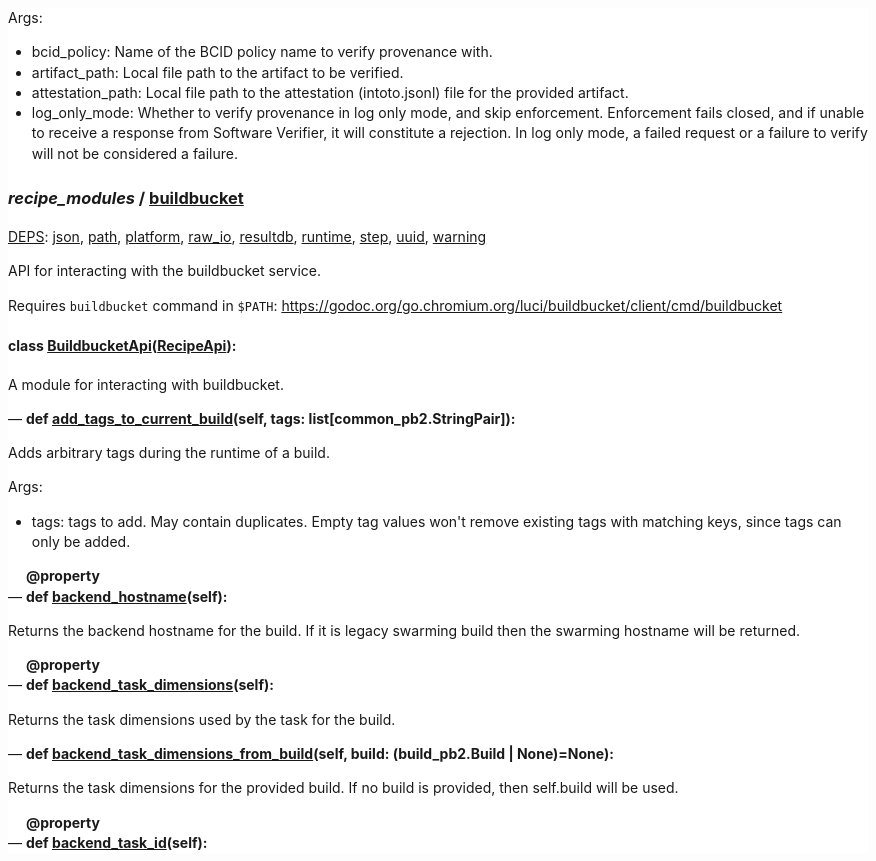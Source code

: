 Args:
  * bcid_policy: Name of the BCID policy name to verify provenance with.
  * artifact_path: Local file path to the artifact to be verified.
  * attestation_path: Local file path to the attestation (intoto.jsonl) file
    for the provided artifact.
  * log_only_mode:
    Whether to verify provenance in log only mode, and skip enforcement.
    Enforcement fails closed, and if unable to receive a response from
    Software Verifier, it will constitute a rejection. In log only mode,
    a failed request or a failure to verify will not be considered a
    failure.
### *recipe_modules* / [buildbucket](/recipe_modules/buildbucket)

[DEPS](/recipe_modules/buildbucket/__init__.py#5): [json](#recipe_modules-json), [path](#recipe_modules-path), [platform](#recipe_modules-platform), [raw\_io](#recipe_modules-raw_io), [resultdb](#recipe_modules-resultdb), [runtime](#recipe_modules-runtime), [step](#recipe_modules-step), [uuid](#recipe_modules-uuid), [warning](#recipe_modules-warning)


API for interacting with the buildbucket service.

Requires `buildbucket` command in `$PATH`:
https://godoc.org/go.chromium.org/luci/buildbucket/client/cmd/buildbucket

#### **class [BuildbucketApi](/recipe_modules/buildbucket/api.py#41)([RecipeApi](/recipe_engine/recipe_api.py#433)):**

A module for interacting with buildbucket.

&mdash; **def [add\_tags\_to\_current\_build](/recipe_modules/buildbucket/api.py#277)(self, tags: list[common_pb2.StringPair]):**

Adds arbitrary tags during the runtime of a build.

Args:
* tags: tags to add. May contain duplicates. Empty tag values won't remove
  existing tags with matching keys, since tags can only be added.

&emsp; **@property**<br>&mdash; **def [backend\_hostname](/recipe_modules/buildbucket/api.py#1233)(self):**

Returns the backend hostname for the build.
If it is legacy swarming build then the swarming hostname will be returned.

&emsp; **@property**<br>&mdash; **def [backend\_task\_dimensions](/recipe_modules/buildbucket/api.py#1242)(self):**

Returns the task dimensions used by the task for the build.
    

&mdash; **def [backend\_task\_dimensions\_from\_build](/recipe_modules/buildbucket/api.py#1248)(self, build: (build_pb2.Build | None)=None):**

Returns the task dimensions for the provided build.
If no build is provided, then self.build will be used.

&emsp; **@property**<br>&mdash; **def [backend\_task\_id](/recipe_modules/buildbucket/api.py#1261)(self):**
